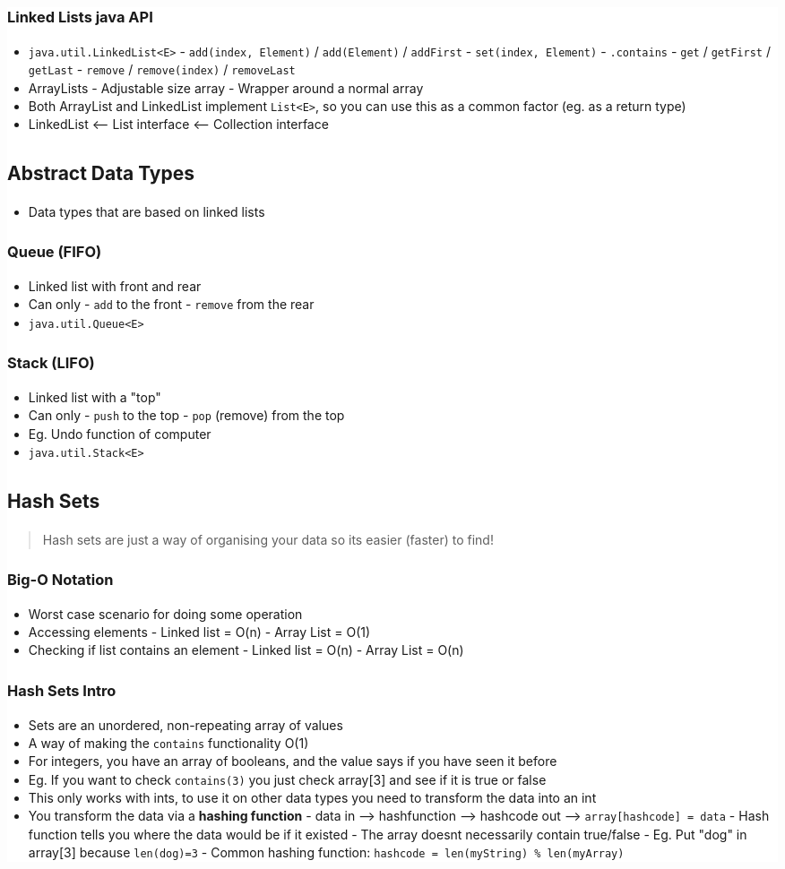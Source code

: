 ### Linked Lists java API
- `java.util.LinkedList<E>`
		- `add(index, Element)` / `add(Element)` / `addFirst`
		- `set(index, Element)`
		- `.contains`
		- `get` / `getFirst` / `getLast`
		- `remove` / `remove(index)` / `removeLast`
- ArrayLists
		- Adjustable size array
		- Wrapper around a normal array
- Both ArrayList and LinkedList implement `List<E>`, so you can use this as a common factor (eg. as a return type)
- LinkedList <-- List interface <-- Collection interface

## Abstract Data Types

- Data types that are based on linked lists

### Queue (FIFO)
- Linked list with front and rear
- Can only
		- `add` to the front
		- `remove` from the rear
- `java.util.Queue<E>`


### Stack (LIFO)
- Linked list with a "top"
- Can only
		- `push` to the top
		- `pop` (remove) from the top
- Eg. Undo function of computer
- `java.util.Stack<E>`

## Hash Sets

> Hash sets are just a way of organising your data so its easier (faster) to find!

### Big-O Notation
- Worst case scenario for doing some operation
- Accessing elements
		- Linked list = O(n)
		- Array List = O(1)
- Checking if list contains an element
		- Linked list = O(n)
		- Array List = O(n)

### Hash Sets Intro
- Sets are an unordered, non-repeating array of values
- A way of making the `contains` functionality O(1)
- For integers, you have an array of booleans, and the value says if you have seen it before
- Eg. If you want to check `contains(3)` you just check array[3] and see if it is true or false
- This only works with ints, to use it on other data types you need to transform the data into an int
- You transform the data via a **hashing function**
		- data in --> hashfunction --> hashcode out --> `array[hashcode] = data`
		- Hash function tells you where the data would be if it existed
		- The array doesnt necessarily contain true/false
		- Eg. Put "dog" in array[3] because `len(dog)=3`
		- Common hashing function: `hashcode = len(myString) % len(myArray)`
